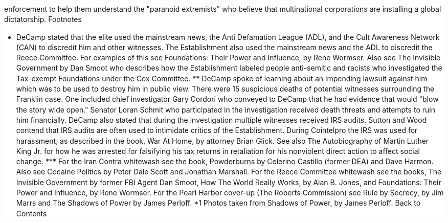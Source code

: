 enforcement to help them understand the "paranoid extremists" who believe
that multinational corporations are installing a global dictatorship.
Footnotes
* DeCamp stated that the elite used the
mainstream news, the Anti Defamation League (ADL), and the Cult
Awareness Network (CAN) to discredit him and other witnesses. The
Establishment also used the mainstream news and the ADL to discredit the
Reece Committee. For examples of this see Foundations: Their Power and
Influence, by Rene Wormser. Also see The Invisible Government by Dan
Smoot who describes how the Establishment labeled people anti-semitic
and racists who investigated the Tax-exempt Foundations under the Cox
Committee.
** DeCamp spoke of learning about an impending lawsuit against him which
was to be used to destroy him in public view. There were 15 suspicious
deaths of potential witnesses surrounding the Franklin case. One
included chief investigator Gary Cordori who conveyed to DeCamp that he
had evidence that would "blow the story wide open." Senator Loran Schmit
who participated in the investigation received death threats and
attempts to ruin him financially. DeCamp also stated that during the
investigation multiple witnesses received IRS audits. Sutton and Wood
contend that IRS audits are often used to intimidate critics of the
Establishment. During Cointelpro the IRS was used for harassment, as
described in the book, War At Home, by attorney Brian Glick. See also
The Autobiography of Martin Luther King Jr. for how he was arrested for
falsifying his tax returns in retaliation for his nonviolent direct
action to affect social change.
*** For the Iran Contra whitewash see the book, Powderburns by Celerino
Castillo (former DEA) and Dave Harmon. Also see Cocaine Politics by
Peter Dale Scott and Jonathan Marshall. For the Reece Committee
whitewash see the books, The Invisible Government by former FBI Agent
Dan Smoot, How The World Really Works, by Alan B. Jones, and
Foundations: Their Power and Influence, by Rene Wormser. For the Pearl
Harbor cover-up (The Roberts Commission) see Rule by Secrecy, by Jim
Marrs and The Shadows of Power by James Perloff.
*1 Photos taken from Shadows of Power, by James Perloff.
Back to Contents
